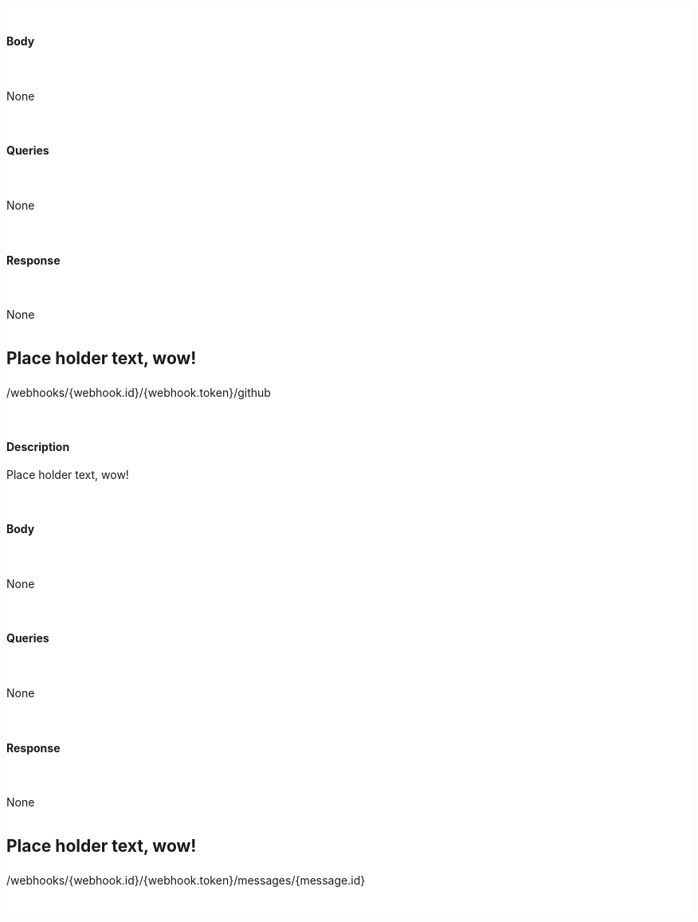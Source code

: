 <br>

**Body**

<br>

None

<br>

**Queries**

<br>

None

<br>

**Response**

<br>

None

## Place holder text, wow!

<post>/webhooks/{webhook.id}/{webhook.token}/github</post>

<br>

**Description**

Place holder text, wow!

<br>

**Body**

<br>

None

<br>

**Queries**

<br>

None

<br>

**Response**

<br>

None

## Place holder text, wow!

<get>/webhooks/{webhook.id}/{webhook.token}/messages/{message.id}</get>

<br>
